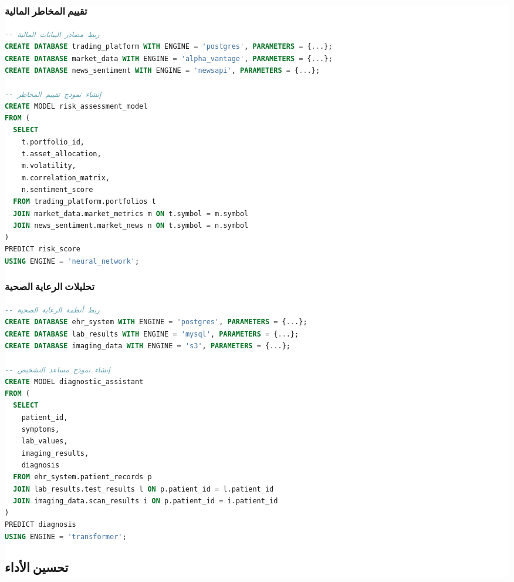 ### تقييم المخاطر المالية

```sql
-- ربط مصادر البيانات المالية
CREATE DATABASE trading_platform WITH ENGINE = 'postgres', PARAMETERS = {...};
CREATE DATABASE market_data WITH ENGINE = 'alpha_vantage', PARAMETERS = {...};
CREATE DATABASE news_sentiment WITH ENGINE = 'newsapi', PARAMETERS = {...};

-- إنشاء نموذج تقييم المخاطر
CREATE MODEL risk_assessment_model
FROM (
  SELECT 
    t.portfolio_id,
    t.asset_allocation,
    m.volatility,
    m.correlation_matrix,
    n.sentiment_score
  FROM trading_platform.portfolios t
  JOIN market_data.market_metrics m ON t.symbol = m.symbol
  JOIN news_sentiment.market_news n ON t.symbol = n.symbol
)
PREDICT risk_score
USING ENGINE = 'neural_network';
```

### تحليلات الرعاية الصحية

```sql
-- ربط أنظمة الرعاية الصحية
CREATE DATABASE ehr_system WITH ENGINE = 'postgres', PARAMETERS = {...};
CREATE DATABASE lab_results WITH ENGINE = 'mysql', PARAMETERS = {...};
CREATE DATABASE imaging_data WITH ENGINE = 's3', PARAMETERS = {...};

-- إنشاء نموذج مساعد التشخيص
CREATE MODEL diagnostic_assistant
FROM (
  SELECT 
    patient_id,
    symptoms,
    lab_values,
    imaging_results,
    diagnosis
  FROM ehr_system.patient_records p
  JOIN lab_results.test_results l ON p.patient_id = l.patient_id
  JOIN imaging_data.scan_results i ON p.patient_id = i.patient_id
)
PREDICT diagnosis
USING ENGINE = 'transformer';
```

## تحسين الأداء

